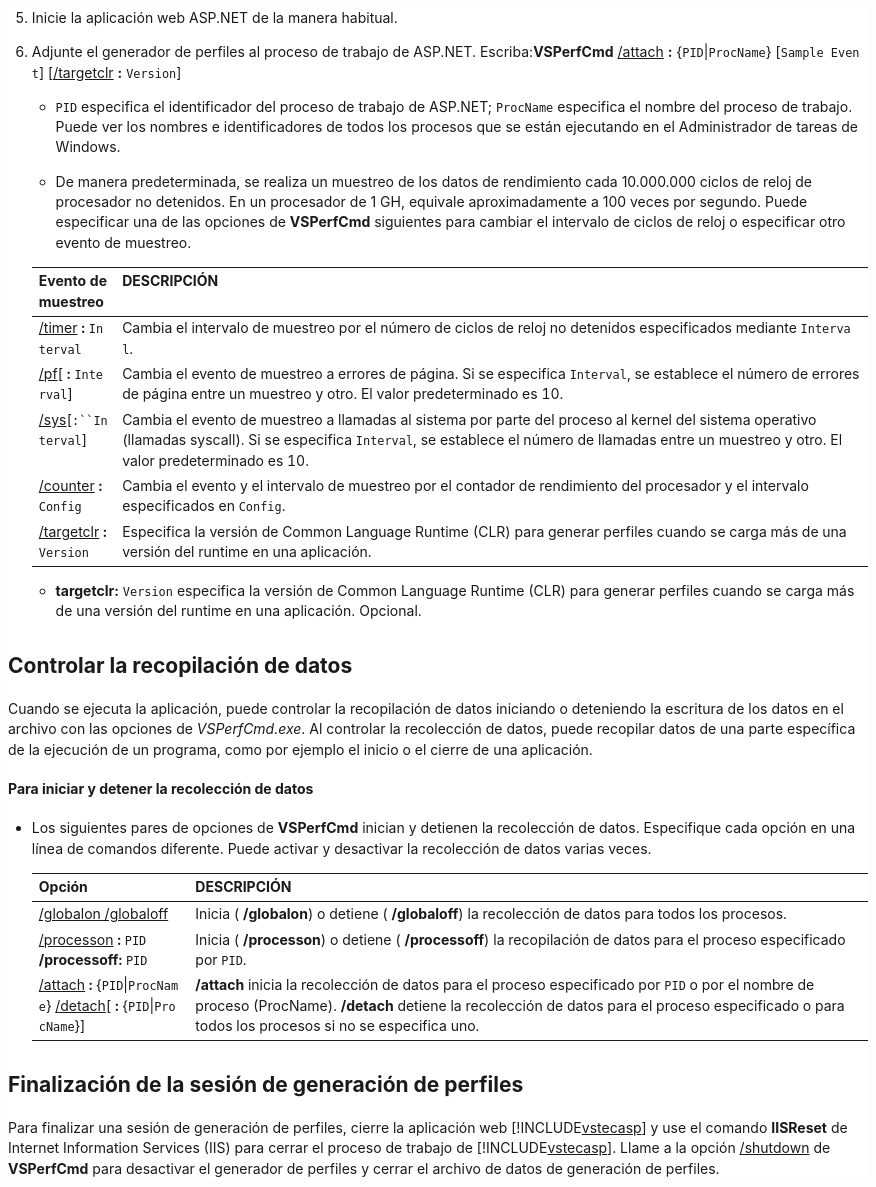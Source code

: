 5. Inicie la aplicación web ASP.NET de la manera habitual.

6. Adjunte el generador de perfiles al proceso de trabajo de ASP.NET. Escriba:**VSPerfCmd** [/attach](../profiling/attach.md) **:** {`PID`&#124;`ProcName`} [`Sample Event`] [[/targetclr](../profiling/targetclr.md) **:** `Version`]

   - `PID` especifica el identificador del proceso de trabajo de ASP.NET; `ProcName` especifica el nombre del proceso de trabajo. Puede ver los nombres e identificadores de todos los procesos que se están ejecutando en el Administrador de tareas de Windows.

   - De manera predeterminada, se realiza un muestreo de los datos de rendimiento cada 10.000.000 ciclos de reloj de procesador no detenidos. En un procesador de 1 GH, equivale aproximadamente a 100 veces por segundo. Puede especificar una de las opciones de **VSPerfCmd** siguientes para cambiar el intervalo de ciclos de reloj o especificar otro evento de muestreo.

   |Evento de muestreo|DESCRIPCIÓN|
   |------------------|-----------------|
   |[/timer](../profiling/timer.md) **:** `Interval`|Cambia el intervalo de muestreo por el número de ciclos de reloj no detenidos especificados mediante `Interval`.|
   |[/pf](../profiling/pf.md)[ **:** `Interval`]|Cambia el evento de muestreo a errores de página. Si se especifica `Interval`, se establece el número de errores de página entre un muestreo y otro. El valor predeterminado es 10.|
   |[/sys](../profiling/sys-vsperfcmd.md)[`:``Interval`]|Cambia el evento de muestreo a llamadas al sistema por parte del proceso al kernel del sistema operativo (llamadas syscall). Si se especifica `Interval`, se establece el número de llamadas entre un muestreo y otro. El valor predeterminado es 10.|
   |[/counter](../profiling/counter.md) **:** `Config`|Cambia el evento y el intervalo de muestreo por el contador de rendimiento del procesador y el intervalo especificados en `Config`.|
   |[/targetclr](../profiling/targetclr.md) **:** `Version`|Especifica la versión de Common Language Runtime (CLR) para generar perfiles cuando se carga más de una versión del runtime en una aplicación.|

   - **targetclr:** `Version` especifica la versión de Common Language Runtime (CLR) para generar perfiles cuando se carga más de una versión del runtime en una aplicación. Opcional.

## <a name="control-data-collection"></a>Controlar la recopilación de datos
 Cuando se ejecuta la aplicación, puede controlar la recopilación de datos iniciando o deteniendo la escritura de los datos en el archivo con las opciones de *VSPerfCmd.exe*. Al controlar la recolección de datos, puede recopilar datos de una parte específica de la ejecución de un programa, como por ejemplo el inicio o el cierre de una aplicación.

#### <a name="to-start-and-stop-data-collection"></a>Para iniciar y detener la recolección de datos

- Los siguientes pares de opciones de **VSPerfCmd** inician y detienen la recolección de datos. Especifique cada opción en una línea de comandos diferente. Puede activar y desactivar la recolección de datos varias veces.

    |Opción|DESCRIPCIÓN|
    |------------|-----------------|
    |[/globalon /globaloff](../profiling/globalon-and-globaloff.md)|Inicia ( **/globalon**) o detiene ( **/globaloff**) la recolección de datos para todos los procesos.|
    |[/processon](../profiling/processon-and-processoff.md) **:** `PID` **/processoff:** `PID`|Inicia ( **/processon**) o detiene ( **/processoff**) la recopilación de datos para el proceso especificado por `PID`.|
    |[/attach](../profiling/attach.md) **:** {`PID`&#124;`ProcName`} [/detach](../profiling/detach.md)[ **:** {`PID`&#124;`ProcName`}]|**/attach** inicia la recolección de datos para el proceso especificado por `PID` o por el nombre de proceso (ProcName). **/detach** detiene la recolección de datos para el proceso especificado o para todos los procesos si no se especifica uno.|

## <a name="end-the-profiling-session"></a>Finalización de la sesión de generación de perfiles
 Para finalizar una sesión de generación de perfiles, cierre la aplicación web [!INCLUDE[vstecasp](../code-quality/includes/vstecasp_md.md)] y use el comando **IISReset** de Internet Information Services (IIS) para cerrar el proceso de trabajo de [!INCLUDE[vstecasp](../code-quality/includes/vstecasp_md.md)]. Llame a la opción [/shutdown](../profiling/shutdown.md) de **VSPerfCmd** para desactivar el generador de perfiles y cerrar el archivo de datos de generación de perfiles.
